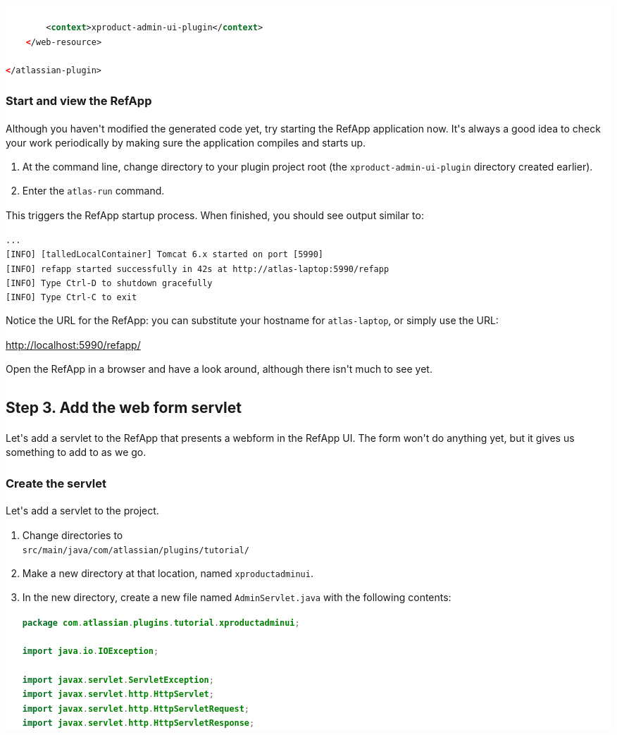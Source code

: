 ``` xml

        <context>xproduct-admin-ui-plugin</context>
    </web-resource>
    
</atlassian-plugin>
```

### Start and view the RefApp

Although you haven't modified the generated code yet, try starting the RefApp application now. It's always a good idea to check your work periodically by making sure the application compiles and starts up.

1.  At the command line, change directory to your plugin project root (the `xproduct-admin-ui-plugin` directory created earlier).

2.  Enter the `atlas-run` command.

This triggers the RefApp startup process. When finished, you should see output similar to:

``` text
...
[INFO] [talledLocalContainer] Tomcat 6.x started on port [5990]
[INFO] refapp started successfully in 42s at http://atlas-laptop:5990/refapp
[INFO] Type Ctrl-D to shutdown gracefully
[INFO] Type Ctrl-C to exit 
```

Notice the URL for the RefApp: you can substitute your hostname for `atlas-laptop`, or simply use the URL:

<a href="http://localhost:5990/refapp/" class="uri external-link">http://localhost:5990/refapp/</a>

Open the RefApp in a browser and have a look around, although there isn't much to see yet.  

## Step 3. Add the web form servlet

Let's add a servlet to the RefApp that presents a webform in the RefApp UI. The form won't do anything yet, but it gives us something to add to as we go.

### Create the servlet

Let's add a servlet to the project.

1.  Change directories to  
    `src/main/java/com/atlassian/plugins/tutorial/`
2.  Make a new directory at that location, named `xproductadminui`.
3.  In the new directory, create a new file named `AdminServlet.java` with the following contents:

    ``` java
    package com.atlassian.plugins.tutorial.xproductadminui;

    import java.io.IOException;

    import javax.servlet.ServletException;
    import javax.servlet.http.HttpServlet;
    import javax.servlet.http.HttpServletRequest;
    import javax.servlet.http.HttpServletResponse;

